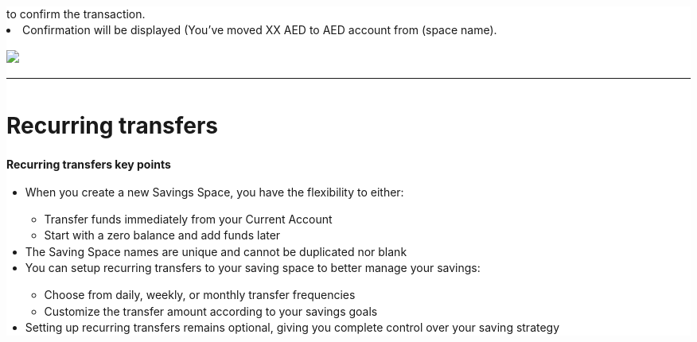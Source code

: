   </strong>
  to confirm the transaction.
 </li>
 <li class="ghq-card-content__bulleted-list-item" data-ghq-card-content-type="BULLETED_LIST_ITEM" id="7gxbnOAJ964P">
  Confirmation will be displayed (You’ve moved XX AED to AED account from (space name).
 </li>
</ul>
<p class="ghq-card-content__paragraph" data-ghq-card-content-type="paragraph" id="wZnWJJxdXD1N">
 <span class="ghq-card-content__image-container">
  <img class="ghq-card-content__image" data-ghq-card-content-image-filename="Unnamed" data-ghq-card-content-type="IMAGE" src="https://content.api.getguru.com/files/view/0e435f4b-e649-4e75-b937-3009a6fd0201" style="width:736px" width="736"/>
 </span>
</p>
<hr class="ghq-card-content__horizontal-rule" data-ghq-card-content-type="DIVIDER"/>
<h1 class="ghq-card-content__large-heading" data-ghq-card-content-type="LARGE_HEADING" id="JZllj5oJVsV5">
 Recurring transfers
</h1>
<p class="ghq-card-content__paragraph" data-ghq-card-content-type="paragraph" id="bVrd9pmzD3VD">
 <strong class="ghq-card-content__bold" data-ghq-card-content-type="BOLD">
  Recurring transfers key points
 </strong>
</p>
<ul class="ghq-card-content__bulleted-list" data-ghq-card-content-type="BULLETED_LIST">
 <li class="ghq-card-content__bulleted-list-item" data-ghq-card-content-type="BULLETED_LIST_ITEM" id="NjbafLHvKpdB">
  When you create a new Savings Space, you have the flexibility to either:
 </li>
 <ul class="ghq-card-content__bulleted-list" data-ghq-card-content-type="BULLETED_LIST">
  <li class="ghq-card-content__bulleted-list-item" data-ghq-card-content-type="BULLETED_LIST_ITEM" id="bKfDRIJ53qTb">
   Transfer funds immediately from your Current Account
  </li>
  <li class="ghq-card-content__bulleted-list-item" data-ghq-card-content-type="BULLETED_LIST_ITEM" id="1x9vBRgXbZXB">
   Start with a zero balance and add funds later
  </li>
 </ul>
 <li class="ghq-card-content__bulleted-list-item" data-ghq-card-content-type="BULLETED_LIST_ITEM" id="OxI11fRBpEtZ">
  The Saving Space names are unique and cannot be duplicated nor blank
 </li>
 <li class="ghq-card-content__bulleted-list-item" data-ghq-card-content-type="BULLETED_LIST_ITEM" id="dV51Bvr2JTdR">
  You can setup recurring transfers to your saving space to better manage your savings:
 </li>
 <ul class="ghq-card-content__bulleted-list" data-ghq-card-content-type="BULLETED_LIST">
  <li class="ghq-card-content__bulleted-list-item" data-ghq-card-content-type="BULLETED_LIST_ITEM" id="pvLvD11dr917">
   Choose from daily, weekly, or monthly transfer frequencies
  </li>
  <li class="ghq-card-content__bulleted-list-item" data-ghq-card-content-type="BULLETED_LIST_ITEM" id="fzJZQt2zx2vl">
   Customize the transfer amount according to your savings goals
  </li>
 </ul>
 <li class="ghq-card-content__bulleted-list-item" data-ghq-card-content-type="BULLETED_LIST_ITEM" id="hJZpDZBprU7B">
  Setting up recurring transfers remains optional, giving you complete control over your saving strategy
 </li>
</ul>